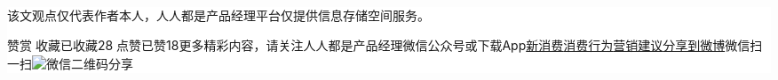 该文观点仅代表作者本人，人人都是产品经理平台仅提供信息存储空间服务。

赞赏 收藏已收藏28 点赞已赞18更多精彩内容，请关注人人都是产品经理微信公众号或下载App[新消费](https://www.woshipm.com/tag/%e6%96%b0%e6%b6%88%e8%b4%b9)[消费行为](https://www.woshipm.com/tag/%e6%b6%88%e8%b4%b9%e8%a1%8c%e4%b8%ba)[营销建议](https://www.woshipm.com/tag/%e8%90%a5%e9%94%80%e5%bb%ba%e8%ae%ae)[分享到微博](https://service.weibo.com/share/share.php?appkey=2775287854&title=「躺平」下的消费真相&url=https://www.woshipm.com/marketing/6029755.html&pic=https://image.woshipm.com/2023/04/14/6b664d3e-da8d-11ed-8198-00163e0b5ff3.jpg)微信扫一扫![微信二维码](https://api.pwmqr.com/qrcode/create/?url=https://www.woshipm.com/marketing/6029755.html)分享